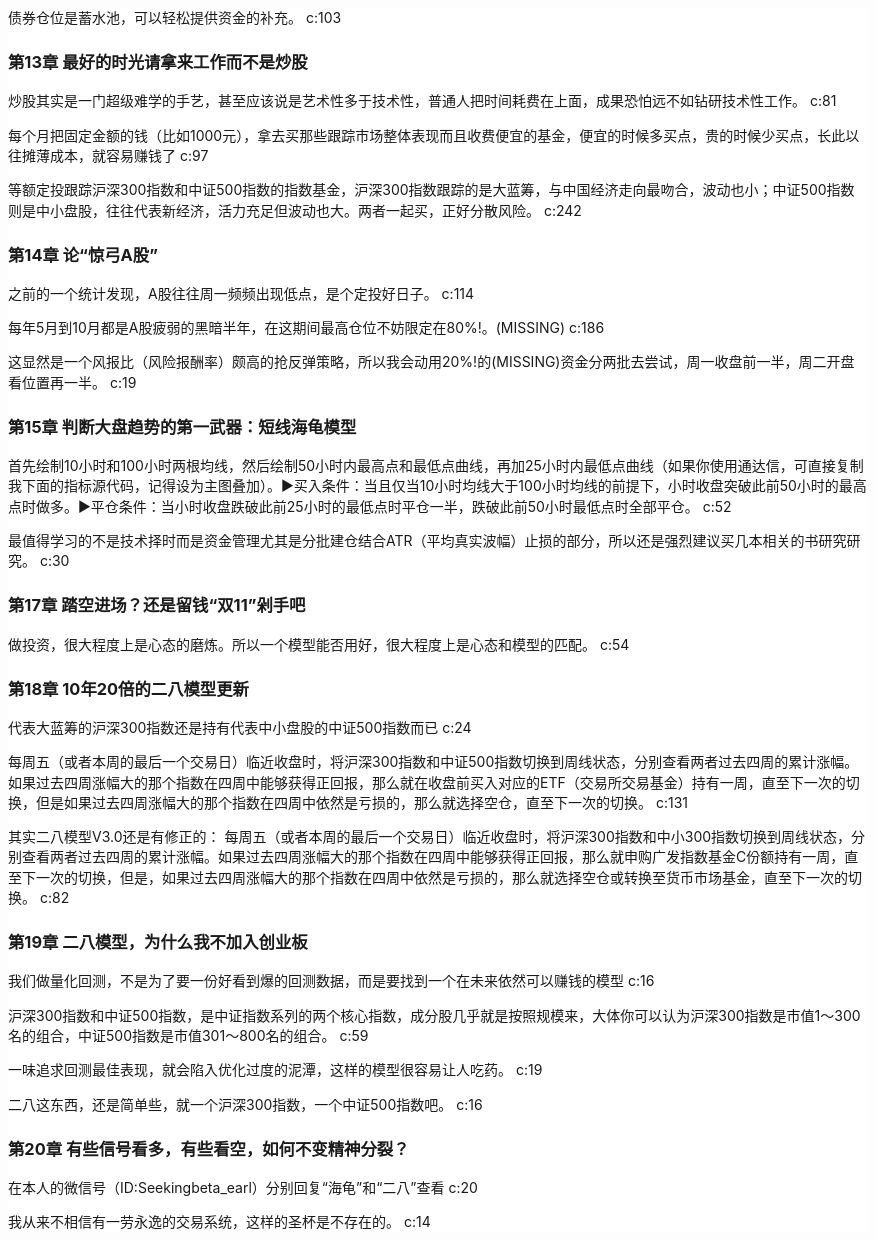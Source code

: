 债券仓位是蓄水池，可以轻松提供资金的补充。 c:103

### 第13章 最好的时光请拿来工作而不是炒股

炒股其实是一门超级难学的手艺，甚至应该说是艺术性多于技术性，普通人把时间耗费在上面，成果恐怕远不如钻研技术性工作。 c:81

每个月把固定金额的钱（比如1000元），拿去买那些跟踪市场整体表现而且收费便宜的基金，便宜的时候多买点，贵的时候少买点，长此以往摊薄成本，就容易赚钱了 c:97

等额定投跟踪沪深300指数和中证500指数的指数基金，沪深300指数跟踪的是大蓝筹，与中国经济走向最吻合，波动也小；中证500指数则是中小盘股，往往代表新经济，活力充足但波动也大。两者一起买，正好分散风险。 c:242

### 第14章 论“惊弓A股”

之前的一个统计发现，A股往往周一频频出现低点，是个定投好日子。 c:114

每年5月到10月都是A股疲弱的黑暗半年，在这期间最高仓位不妨限定在80%!。(MISSING) c:186

这显然是一个风报比（风险报酬率）颇高的抢反弹策略，所以我会动用20%!的(MISSING)资金分两批去尝试，周一收盘前一半，周二开盘看位置再一半。 c:19

### 第15章 判断大盘趋势的第一武器：短线海龟模型

首先绘制10小时和100小时两根均线，然后绘制50小时内最高点和最低点曲线，再加25小时内最低点曲线（如果你使用通达信，可直接复制我下面的指标源代码，记得设为主图叠加）。▶买入条件：当且仅当10小时均线大于100小时均线的前提下，小时收盘突破此前50小时的最高点时做多。▶平仓条件：当小时收盘跌破此前25小时的最低点时平仓一半，跌破此前50小时最低点时全部平仓。 c:52

最值得学习的不是技术择时而是资金管理尤其是分批建仓结合ATR（平均真实波幅）止损的部分，所以还是强烈建议买几本相关的书研究研究。
 c:30

### 第17章 踏空进场？还是留钱“双11”剁手吧

做投资，很大程度上是心态的磨炼。所以一个模型能否用好，很大程度上是心态和模型的匹配。 c:54

### 第18章 10年20倍的二八模型更新

代表大蓝筹的沪深300指数还是持有代表中小盘股的中证500指数而已 c:24

每周五（或者本周的最后一个交易日）临近收盘时，将沪深300指数和中证500指数切换到周线状态，分别查看两者过去四周的累计涨幅。如果过去四周涨幅大的那个指数在四周中能够获得正回报，那么就在收盘前买入对应的ETF（交易所交易基金）持有一周，直至下一次的切换，但是如果过去四周涨幅大的那个指数在四周中依然是亏损的，那么就选择空仓，直至下一次的切换。 c:131

其实二八模型V3.0还是有修正的：
每周五（或者本周的最后一个交易日）临近收盘时，将沪深300指数和中小300指数切换到周线状态，分别查看两者过去四周的累计涨幅。如果过去四周涨幅大的那个指数在四周中能够获得正回报，那么就申购广发指数基金C份额持有一周，直至下一次的切换，但是，如果过去四周涨幅大的那个指数在四周中依然是亏损的，那么就选择空仓或转换至货币市场基金，直至下一次的切换。 c:82

### 第19章 二八模型，为什么我不加入创业板

我们做量化回测，不是为了要一份好看到爆的回测数据，而是要找到一个在未来依然可以赚钱的模型 c:16

沪深300指数和中证500指数，是中证指数系列的两个核心指数，成分股几乎就是按照规模来，大体你可以认为沪深300指数是市值1～300名的组合，中证500指数是市值301～800名的组合。 c:59

一味追求回测最佳表现，就会陷入优化过度的泥潭，这样的模型很容易让人吃药。 c:19

二八这东西，还是简单些，就一个沪深300指数，一个中证500指数吧。 c:16

### 第20章 有些信号看多，有些看空，如何不变精神分裂？

在本人的微信号（ID:Seekingbeta_earl）分别回复“海龟”和“二八”查看 c:20

我从来不相信有一劳永逸的交易系统，这样的圣杯是不存在的。 c:14
